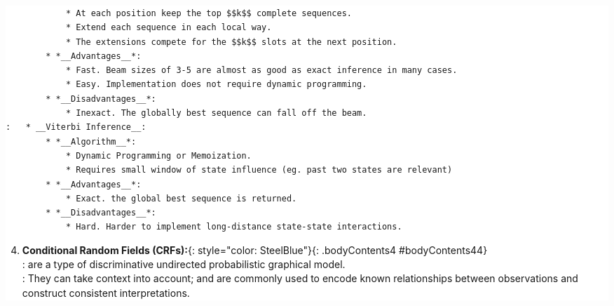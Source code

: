                 * At each position keep the top $$k$$ complete sequences.  
                * Extend each sequence in each local way.  
                * The extensions compete for the $$k$$ slots at the next position.  
            * *__Advantages__*:   
                * Fast. Beam sizes of 3-5 are almost as good as exact inference in many cases.  
                * Easy. Implementation does not require dynamic programming.  
            * *__Disadvantages__*:    
                * Inexact. The globally best sequence can fall off the beam.   
    :   * __Viterbi Inference__:  
            * *__Algorithm__*:  
                * Dynamic Programming or Memoization.  
                * Requires small window of state influence (eg. past two states are relevant)  
            * *__Advantages__*:  
                * Exact. the global best sequence is returned.  
            * *__Disadvantages__*:  
                * Hard. Harder to implement long-distance state-state interactions. 


4. **Conditional Random Fields (CRFs):**{: style="color: SteelBlue"}{: .bodyContents4 #bodyContents44}  
    :   are a type of discriminative undirected probabilistic graphical model.   
    :   They can take context into account; and are commonly used to encode known relationships between observations and construct consistent interpretations.